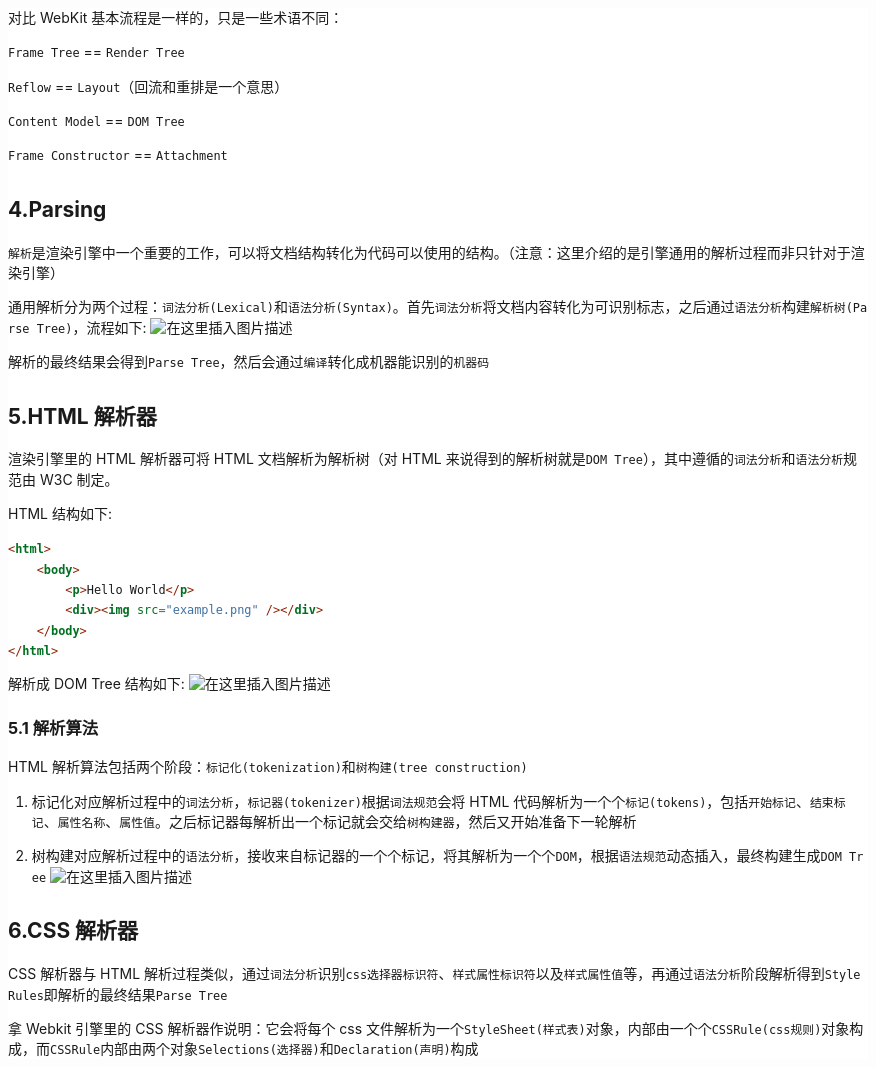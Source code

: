 对比 WebKit 基本流程是一样的，只是一些术语不同：

`Frame Tree` == `Render Tree`

`Reflow` == `Layout`（回流和重排是一个意思）

`Content Model` == `DOM Tree`

`Frame Constructor` == `Attachment`

## 4.Parsing

`解析`是渲染引擎中一个重要的工作，可以将文档结构转化为代码可以使用的结构。（注意：这里介绍的是引擎通用的解析过程而非只针对于渲染引擎）

通用解析分为两个过程：`词法分析(Lexical)`和`语法分析(Syntax)`。首先`词法分析`将文档内容转化为可识别标志，之后通过`语法分析`构建`解析树(Parse Tree)`，流程如下:
![在这里插入图片描述](https://p3-juejin.byteimg.com/tos-cn-i-k3u1fbpfcp/a33162ca6b664ebcb2282a5c910c147a~tplv-k3u1fbpfcp-zoom-1.image)

解析的最终结果会得到`Parse Tree`，然后会通过`编译`转化成机器能识别的`机器码`

## 5.HTML 解析器

渲染引擎里的 HTML 解析器可将 HTML 文档解析为解析树（对 HTML 来说得到的解析树就是`DOM Tree`），其中遵循的`词法分析`和`语法分析`规范由 W3C 制定。

HTML 结构如下:

```html
<html>
    <body>
        <p>Hello World</p>
        <div><img src="example.png" /></div>
    </body>
</html>
```

解析成 DOM Tree 结构如下:
![在这里插入图片描述](https://p3-juejin.byteimg.com/tos-cn-i-k3u1fbpfcp/3d557a7805a04f17afc6bab1bcef85c3~tplv-k3u1fbpfcp-zoom-1.image)

### 5.1 解析算法

HTML 解析算法包括两个阶段：`标记化(tokenization)`和`树构建(tree construction)`

1. 标记化对应解析过程中的`词法分析`，`标记器(tokenizer)`根据`词法规范`会将 HTML 代码解析为一个个`标记(tokens)`，包括`开始标记`、`结束标记`、`属性名称`、`属性值`。之后标记器每解析出一个标记就会交给`树构建器`，然后又开始准备下一轮解析

2. 树构建对应解析过程中的`语法分析`，接收来自标记器的一个个标记，将其解析为一个个`DOM`，根据`语法规范`动态插入，最终构建生成`DOM Tree`
   ![在这里插入图片描述](https://p3-juejin.byteimg.com/tos-cn-i-k3u1fbpfcp/f1d3810f916048268a797d70c3cbcef3~tplv-k3u1fbpfcp-zoom-1.image)

## 6.CSS 解析器

CSS 解析器与 HTML 解析过程类似，通过`词法分析`识别`css选择器标识符`、`样式属性标识符`以及`样式属性值`等，再通过`语法分析`阶段解析得到`Style Rules`即解析的最终结果`Parse Tree`

拿 Webkit 引擎里的 CSS 解析器作说明：它会将每个 css 文件解析为一个`StyleSheet(样式表)`对象，内部由一个个`CSSRule(css规则)`对象构成，而`CSSRule`内部由两个对象`Selections(选择器)`和`Declaration(声明)`构成
